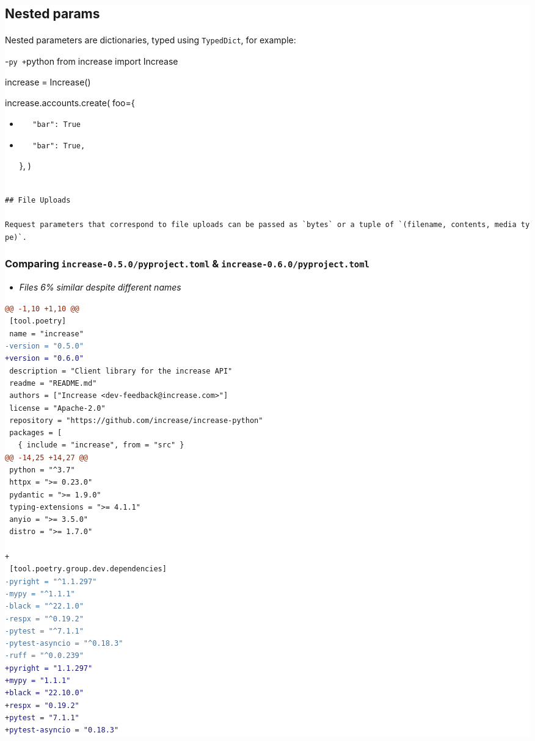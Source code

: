  ## Nested params
 
 Nested parameters are dictionaries, typed using `TypedDict`, for example:
 
-```py
+```python
 from increase import Increase
 
 increase = Increase()
 
 increase.accounts.create(
     foo={
-        "bar": True
+        "bar": True,
     },
 )
 ```
 
 ## File Uploads
 
 Request parameters that correspond to file uploads can be passed as `bytes` or a tuple of `(filename, contents, media type)`.
```

### Comparing `increase-0.5.0/pyproject.toml` & `increase-0.6.0/pyproject.toml`

 * *Files 6% similar despite different names*

```diff
@@ -1,10 +1,10 @@
 [tool.poetry]
 name = "increase"
-version = "0.5.0"
+version = "0.6.0"
 description = "Client library for the increase API"
 readme = "README.md"
 authors = ["Increase <dev-feedback@increase.com>"]
 license = "Apache-2.0"
 repository = "https://github.com/increase/increase-python"
 packages = [
   { include = "increase", from = "src" }
@@ -14,25 +14,27 @@
 python = "^3.7"
 httpx = ">= 0.23.0"
 pydantic = ">= 1.9.0"
 typing-extensions = ">= 4.1.1"
 anyio = ">= 3.5.0"
 distro = ">= 1.7.0"
 
+
 [tool.poetry.group.dev.dependencies]
-pyright = "^1.1.297"
-mypy = "^1.1.1"
-black = "^22.1.0"
-respx = "^0.19.2"
-pytest = "^7.1.1"
-pytest-asyncio = "^0.18.3"
-ruff = "^0.0.239"
+pyright = "1.1.297"
+mypy = "1.1.1"
+black = "22.10.0"
+respx = "0.19.2"
+pytest = "7.1.1"
+pytest-asyncio = "0.18.3"
```